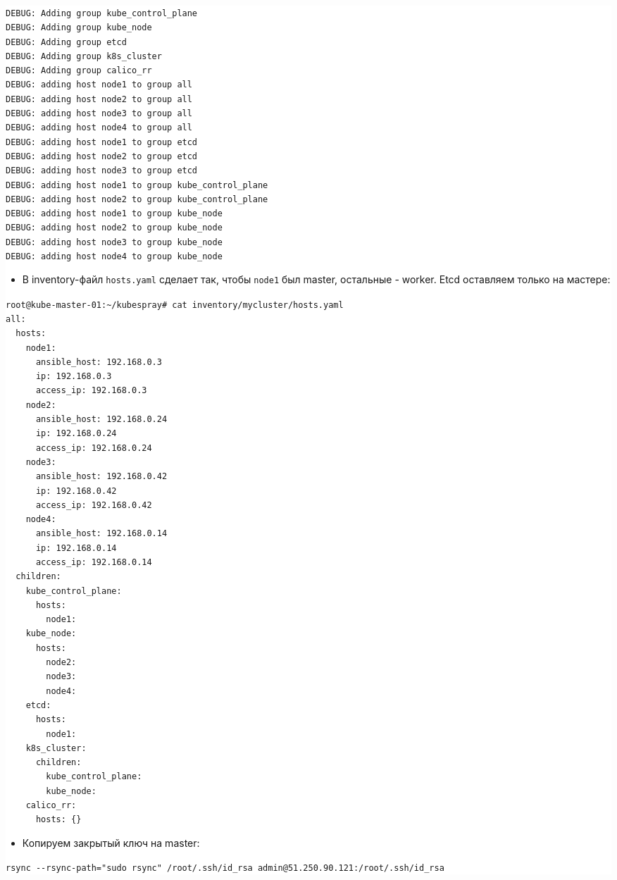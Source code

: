 ```
DEBUG: Adding group kube_control_plane
DEBUG: Adding group kube_node
DEBUG: Adding group etcd
DEBUG: Adding group k8s_cluster
DEBUG: Adding group calico_rr
DEBUG: adding host node1 to group all
DEBUG: adding host node2 to group all
DEBUG: adding host node3 to group all
DEBUG: adding host node4 to group all
DEBUG: adding host node1 to group etcd
DEBUG: adding host node2 to group etcd
DEBUG: adding host node3 to group etcd
DEBUG: adding host node1 to group kube_control_plane
DEBUG: adding host node2 to group kube_control_plane
DEBUG: adding host node1 to group kube_node
DEBUG: adding host node2 to group kube_node
DEBUG: adding host node3 to group kube_node
DEBUG: adding host node4 to group kube_node
```
* В inventory-файл `hosts.yaml` сделает так, чтобы `node1` был master, остальные - worker. Etcd оставляем только на мастере:
```
root@kube-master-01:~/kubespray# cat inventory/mycluster/hosts.yaml
all:
  hosts:
    node1:
      ansible_host: 192.168.0.3
      ip: 192.168.0.3
      access_ip: 192.168.0.3
    node2:
      ansible_host: 192.168.0.24
      ip: 192.168.0.24
      access_ip: 192.168.0.24
    node3:
      ansible_host: 192.168.0.42
      ip: 192.168.0.42
      access_ip: 192.168.0.42
    node4:
      ansible_host: 192.168.0.14
      ip: 192.168.0.14
      access_ip: 192.168.0.14
  children:
    kube_control_plane:
      hosts:
        node1:
    kube_node:
      hosts:
        node2:
        node3:
        node4:
    etcd:
      hosts:
        node1:
    k8s_cluster:
      children:
        kube_control_plane:
        kube_node:
    calico_rr:
      hosts: {}
```
* Копируем закрытый ключ на master:
```
rsync --rsync-path="sudo rsync" /root/.ssh/id_rsa admin@51.250.90.121:/root/.ssh/id_rsa
```